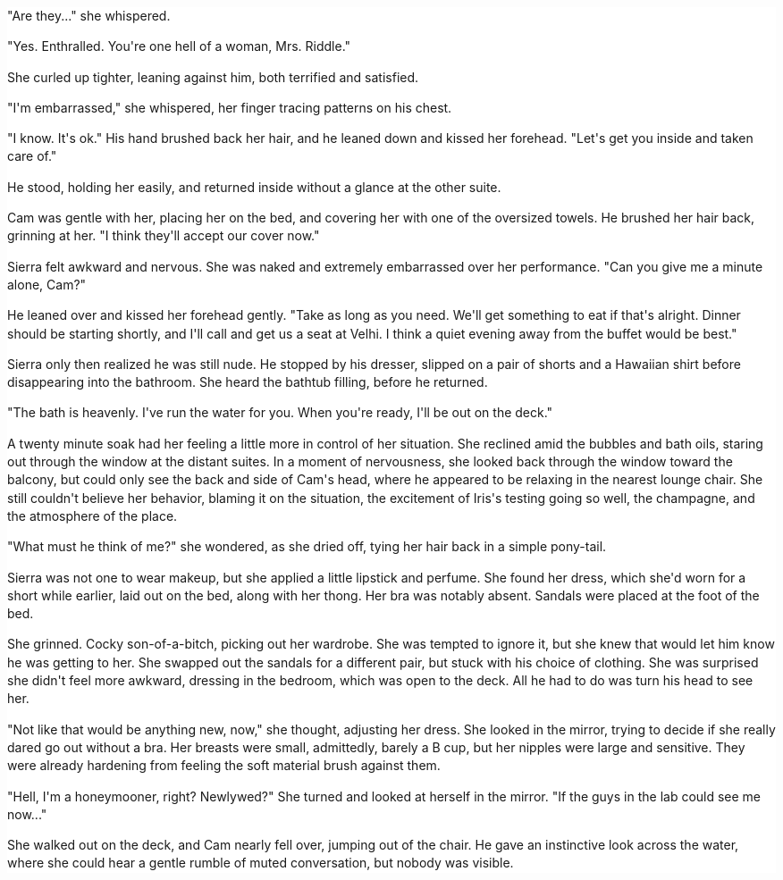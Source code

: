  "Are they..." she whispered. 

 "Yes. Enthralled. You're one hell of a woman, Mrs. Riddle." 

 She curled up tighter, leaning against him, both terrified and satisfied. 

 "I'm embarrassed," she whispered, her finger tracing patterns on his chest. 

 "I know. It's ok." His hand brushed back her hair, and he leaned down and kissed her forehead. "Let's get you inside and taken care of." 

 He stood, holding her easily, and returned inside without a glance at the other suite. 

 Cam was gentle with her, placing her on the bed, and covering her with one of the oversized towels. He brushed her hair back, grinning at her. "I think they'll accept our cover now." 

 Sierra felt awkward and nervous. She was naked and extremely embarrassed over her performance. "Can you give me a minute alone, Cam?" 

 He leaned over and kissed her forehead gently. "Take as long as you need. We'll get something to eat if that's alright. Dinner should be starting shortly, and I'll call and get us a seat at Velhi. I think a quiet evening away from the buffet would be best." 

 Sierra only then realized he was still nude. He stopped by his dresser, slipped on a pair of shorts and a Hawaiian shirt before disappearing into the bathroom. She heard the bathtub filling, before he returned. 

 "The bath is heavenly. I've run the water for you. When you're ready, I'll be out on the deck." 

 A twenty minute soak had her feeling a little more in control of her situation. She reclined amid the bubbles and bath oils, staring out through the window at the distant suites. In a moment of nervousness, she looked back through the window toward the balcony, but could only see the back and side of Cam's head, where he appeared to be relaxing in the nearest lounge chair. She still couldn't believe her behavior, blaming it on the situation, the excitement of Iris's testing going so well, the champagne, and the atmosphere of the place. 

 "What must he think of me?" she wondered, as she dried off, tying her hair back in a simple pony-tail. 

 Sierra was not one to wear makeup, but she applied a little lipstick and perfume. She found her dress, which she'd worn for a short while earlier, laid out on the bed, along with her thong. Her bra was notably absent. Sandals were placed at the foot of the bed. 

 She grinned. Cocky son-of-a-bitch, picking out her wardrobe. She was tempted to ignore it, but she knew that would let him know he was getting to her. She swapped out the sandals for a different pair, but stuck with his choice of clothing. She was surprised she didn't feel more awkward, dressing in the bedroom, which was open to the deck. All he had to do was turn his head to see her. 

 "Not like that would be anything new, now," she thought, adjusting her dress. She looked in the mirror, trying to decide if she really dared go out without a bra. Her breasts were small, admittedly, barely a B cup, but her nipples were large and sensitive. They were already hardening from feeling the soft material brush against them. 

 "Hell, I'm a honeymooner, right? Newlywed?" She turned and looked at herself in the mirror. "If the guys in the lab could see me now..." 

 She walked out on the deck, and Cam nearly fell over, jumping out of the chair. He gave an instinctive look across the water, where she could hear a gentle rumble of muted conversation, but nobody was visible. 
